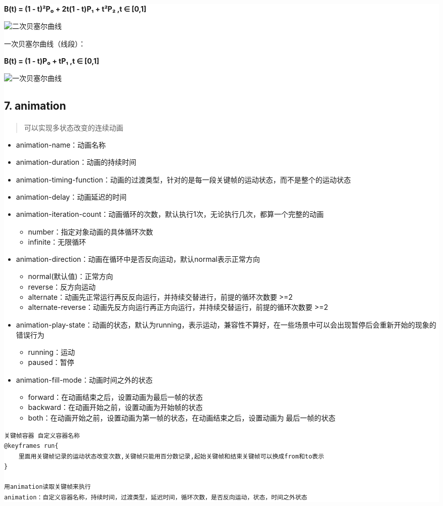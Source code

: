 **B(t) = (1 - t)²P₀ + 2t(1 - t)P₁ + t²P₂ ,t ∈ [0,1]**

![二次贝塞尔曲线](D:/Typora/typora-user-images/CSS3/二次贝塞尔曲线.gif)





一次贝塞尔曲线（线段）：

**B(t) = (1 - t)P₀ + tP₁ ,t ∈ [0,1]**

![一次贝塞尔曲线](D:/Typora/typora-user-images/CSS3/一次贝塞尔曲线-1584114684525.gif)



## 7. animation

> 可以实现多状态改变的连续动画



- animation-name：动画名称

- animation-duration：动画的持续时间

- animation-timing-function：动画的过渡类型，针对的是每一段关键帧的运动状态，而不是整个的运动状态

- animation-delay：动画延迟的时间

- animation-iteration-count：动画循环的次数，默认执行1次，无论执行几次，都算一个完整的动画

  - number：指定对象动画的具体循环次数
  - infinite：无限循环

- animation-direction：动画在循环中是否反向运动，默认normal表示正常方向

  - normal(默认值)：正常方向
  - reverse：反方向运动
  - alternate：动画先正常运行再反反向运行，并持续交替进行，前提的循环次数要 >=2
  - alternate-reverse：动画先反方向运行再正方向运行，并持续交替运行，前提的循环次数要 >=2

- animation-play-state：动画的状态，默认为running，表示运动，兼容性不算好，在一些场景中可以会出现暂停后会重新开始的现象的错误行为

  - running：运动
  - paused：暂停

- animation-fill-mode：动画时间之外的状态

  - forward：在动画结束之后，设置动画为最后一帧的状态
  - backward：在动画开始之前，设置动画为开始帧的状态
  - both：在动画开始之前，设置动画为第一帧的状态，在动画结束之后，设置动画为 最后一帧的状态

  



```html
关键帧容器 自定义容器名称
@keyframes run{
	里面用关键帧记录的运动状态改变次数,关键帧只能用百分数记录,起始关键帧和结束关键帧可以换成from和to表示
}

用animation读取关键帧来执行
animation：自定义容器名称，持续时间，过渡类型，延迟时间，循环次数，是否反向运动，状态，时间之外状态
```
